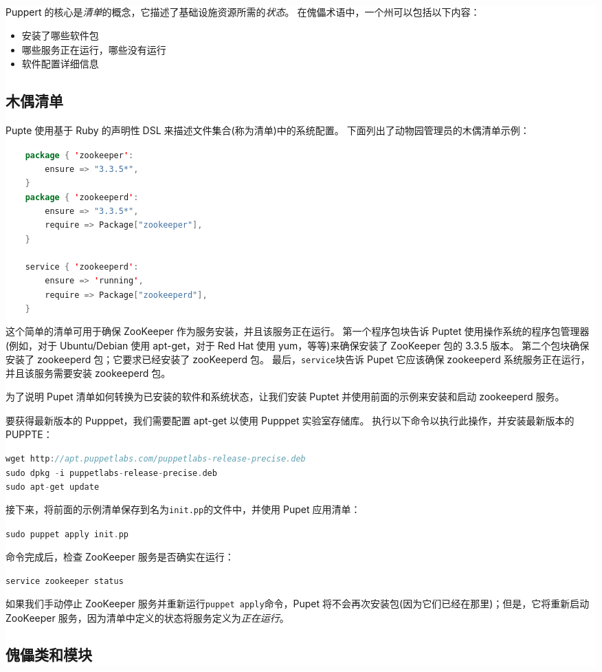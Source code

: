 Puppert 的核心是*清单*的概念，它描述了基础设施资源所需的*状态*。 在傀儡术语中，一个州可以包括以下内容：

*   安装了哪些软件包
*   哪些服务正在运行，哪些没有运行
*   软件配置详细信息

## 木偶清单

Pupte 使用基于 Ruby 的声明性 DSL 来描述文件集合(称为清单)中的系统配置。 下面列出了动物园管理员的木偶清单示例：

```scala
    package { 'zookeeper':
        ensure => "3.3.5*",
    }
    package { 'zookeeperd':
        ensure => "3.3.5*",
        require => Package["zookeeper"],
    }

    service { 'zookeeperd':
        ensure => 'running',
        require => Package["zookeeperd"],
    }
```

这个简单的清单可用于确保 ZooKeeper 作为服务安装，并且该服务正在运行。 第一个程序包块告诉 Puptet 使用操作系统的程序包管理器(例如，对于 Ubuntu/Debian 使用 apt-get，对于 Red Hat 使用 yum，等等)来确保安装了 ZooKeeper 包的 3.3.5 版本。 第二个包块确保安装了 zookeeperd 包；它要求已经安装了 zooKeeperd 包。 最后，`service`块告诉 Pupet 它应该确保 zookeeperd 系统服务正在运行，并且该服务需要安装 zookeeperd 包。

为了说明 Pupet 清单如何转换为已安装的软件和系统状态，让我们安装 Puptet 并使用前面的示例来安装和启动 zookeeperd 服务。

要获得最新版本的 Pupppet，我们需要配置 apt-get 以使用 Pupppet 实验室存储库。 执行以下命令以执行此操作，并安装最新版本的 PUPPTE：

```scala
wget http://apt.puppetlabs.com/puppetlabs-release-precise.deb
sudo dpkg -i puppetlabs-release-precise.deb
sudo apt-get update
```

接下来，将前面的示例清单保存到名为`init.pp`的文件中，并使用 Pupet 应用清单：

```scala
sudo puppet apply init.pp

```

命令完成后，检查 ZooKeeper 服务是否确实在运行：

```scala
service zookeeper status

```

如果我们手动停止 ZooKeeper 服务并重新运行`puppet apply`命令，Pupet 将不会再次安装包(因为它们已经在那里)；但是，它将重新启动 ZooKeeper 服务，因为清单中定义的状态将服务定义为*正在运行*。

## 傀儡类和模块
